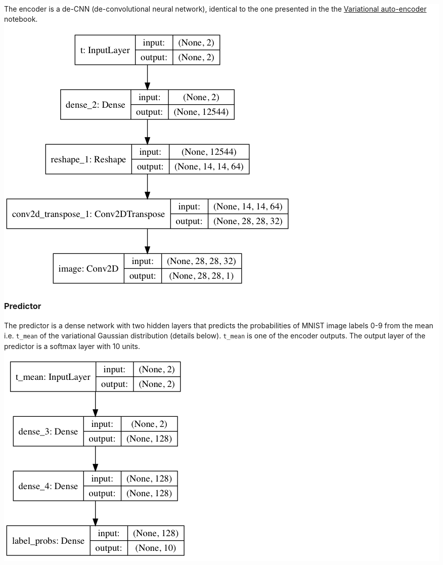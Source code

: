 The encoder is a de-CNN (de-convolutional neural network), identical to the one presented in the the [Variational auto-encoder](http://nbviewer.jupyter.org/github/krasserm/bayesian-machine-learning/blob/master/variational_autoencoder.ipynb) notebook.

![decoder](/img/2018-04-07/decoder.png)

### Predictor

The predictor is a dense network with two hidden layers that predicts the probabilities of MNIST image labels 0-9 from the mean i.e. `t_mean` of the variational Gaussian distribution (details below). `t_mean` is one of the encoder outputs. The output layer of the predictor is a softmax layer with 10 units.

![predictor](/img/2018-04-07/predictor.png)
